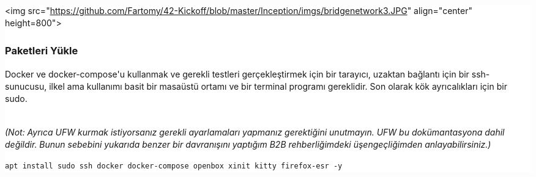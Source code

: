 <img src="https://github.com/Fartomy/42-Kickoff/blob/master/Inception/imgs/bridgenetwork3.JPG" align="center" height=800">

### Paketleri Yükle

Docker ve docker-compose'u kullanmak ve gerekli testleri gerçekleştirmek için bir tarayıcı, uzaktan bağlantı için bir ssh-sunucusu, ilkel ama kullanımı basit bir masaüstü ortamı ve bir terminal programı gereklidir.
Son olarak kök ayrıcalıkları için bir sudo. </br> </br>

_(Not: Ayrıca UFW kurmak istiyorsanız gerekli ayarlamaları yapmanız gerektiğini unutmayın. UFW bu dokümantasyona dahil değildir.
Bunun sebebini yukarıda benzer bir davranışını yaptığım B2B rehberliğimdeki üşengeçliğimden anlayabilirsiniz.)_

```
apt install sudo ssh docker docker-compose openbox xinit kitty firefox-esr -y
```
